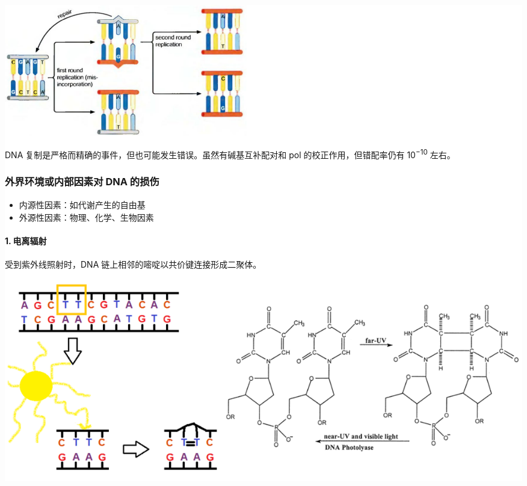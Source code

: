 <img src="Chap02DNA与染色体.assets/image-20221220015343359.png" alt="image-20221220015343359" style="zoom:50%;" />

DNA 复制是严格而精确的事件，但也可能发生错误。虽然有碱基互补配对和 pol 的校正作用，但错配率仍有 $10^{-10}$ 左右。

### 外界环境或内部因素对 DNA 的损伤

+ 内源性因素：如代谢产生的自由基
+ 外源性因素：物理、化学、生物因素

#### 1. 电离辐射

受到紫外线照射时，DNA 链上相邻的嘧啶以共价键连接形成二聚体。

![image-20221220015552538](Chap02DNA与染色体.assets/image-20221220015552538.png)
